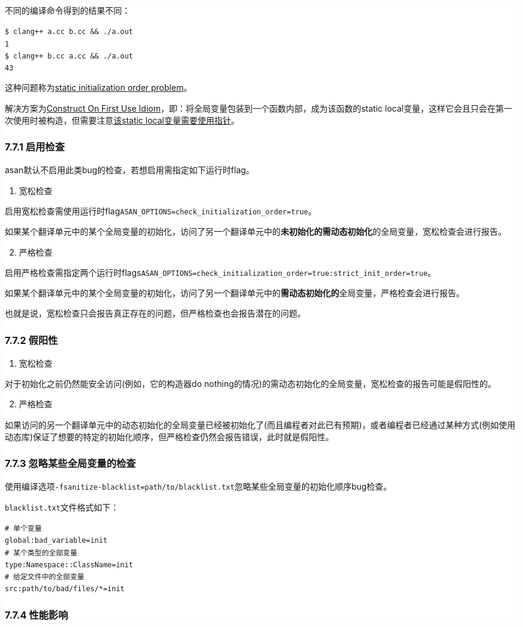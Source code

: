 不同的编译命令得到的结果不同：

```
$ clang++ a.cc b.cc && ./a.out
1
$ clang++ b.cc a.cc && ./a.out
43
```

这种问题称为[static initialization order problem](https://isocpp.org/wiki/faq/ctors#static-init-order)。

解决方案为[Construct On First Use Idiom](https://isocpp.org/wiki/faq/ctors#static-init-order-on-first-use)，即：将全局变量包装到一个函数内部，成为该函数的static local变量，这样它会且只会在第一次使用时被构造，但需要注意[该static local变量需要使用指针](https://isocpp.org/wiki/faq/ctors#construct-on-first-use-v2)。

### 7.7.1 启用检查

asan默认不启用此类bug的检查，若想启用需指定如下运行时flag。

1. 宽松检查

启用宽松检查需使用运行时flag`ASAN_OPTIONS=check_initialization_order=true`。

如果某个翻译单元中的某个全局变量的初始化，访问了另一个翻译单元中的**未初始化的需动态初始化**的全局变量，宽松检查会进行报告。

2. 严格检查

启用严格检查需指定两个运行时flags`ASAN_OPTIONS=check_initialization_order=true:strict_init_order=true`。

如果某个翻译单元中的某个全局变量的初始化，访问了另一个翻译单元中的**需动态初始化的**全局变量，严格检查会进行报告。

也就是说，宽松检查只会报告真正存在的问题，但严格检查也会报告潜在的问题。

### 7.7.2 假阳性

1. 宽松检查

对于初始化之前仍然能安全访问(例如，它的构造器do nothing的情况)的需动态初始化的全局变量，宽松检查的报告可能是假阳性的。

2. 严格检查

如果访问的另一个翻译单元中的动态初始化的全局变量已经被初始化了(而且编程者对此已有预期)，或者编程者已经通过某种方式(例如使用动态库)保证了想要的特定的初始化顺序，但严格检查仍然会报告错误，此时就是假阳性。

### 7.7.3 忽略某些全局变量的检查

使用编译选项`-fsanitize-blacklist=path/to/blacklist.txt`忽略某些全局变量的初始化顺序bug检查。

`blacklist.txt`文件格式如下：

```
# 单个变量
global:bad_variable=init
# 某个类型的全部变量
type:Namespace::ClassName=init
# 给定文件中的全部变量
src:path/to/bad/files/*=init
```

### 7.7.4 性能影响
